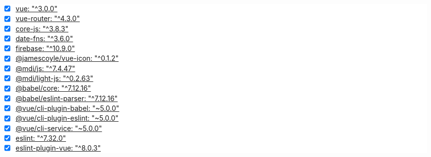 - [x] [vue: "^3.0.0"](https://www.npmjs.com/package/vue/v/3.0.0)
- [x] [vue-router: "^4.3.0"](https://www.npmjs.com/package/vue-router/v/4.3.0)
- [x] [core-js: "^3.8.3"](https://www.npmjs.com/package/core-js/v/3.8.3)
- [x] [date-fns: "^3.6.0"](https://www.npmjs.com/package/date-fns)
- [x] [firebase: "^10.9.0"](https://www.npmjs.com/package/firebase)
- [x] [@jamescoyle/vue-icon: "^0.1.2"](https://www.npmjs.com/package/@jamescoyle/vue-icon)
- [x] [@mdi/js: "^7.4.47"](https://www.npmjs.com/package/@mdi/js)
- [x] [@mdi/light-js: "^0.2.63"](https://www.npmjs.com/package/@mdi/light-js)
- [x] [@babel/core: "^7.12.16"](https://www.npmjs.com/package/@babel/core/v/7.12.16)
- [x] [@babel/eslint-parser: "^7.12.16"](https://www.npmjs.com/package/@babel/eslint-parser)
- [x] [@vue/cli-plugin-babel: "~5.0.0"](https://www.npmjs.com/package/@vue/cli-plugin-babel/v/5.0.0)
- [x] [@vue/cli-plugin-eslint: "~5.0.0"](https://www.npmjs.com/package/@vue/cli-plugin-eslint)
- [x] [@vue/cli-service: "~5.0.0"](https://www.npmjs.com/package/@vue/cli-service?activeTab=versions)
- [x] [eslint: "^7.32.0"](https://www.npmjs.com/package/eslint/v/7.32.0)
- [x] [eslint-plugin-vue: "^8.0.3"](https://www.npmjs.com/package/eslint-plugin-vue?activeTab=versions)
